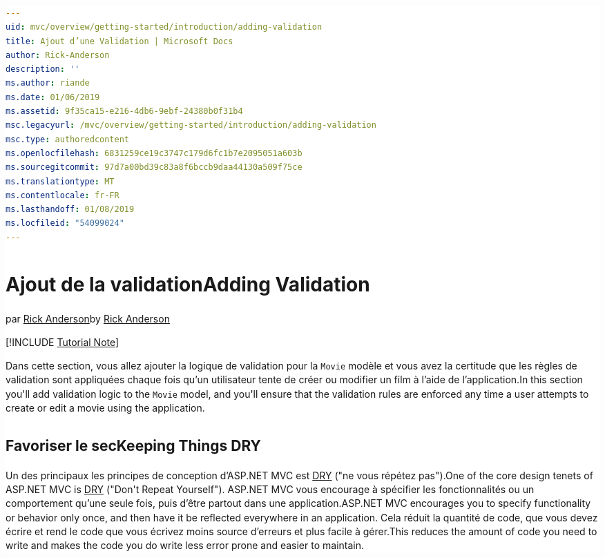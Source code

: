 ```yaml
---
uid: mvc/overview/getting-started/introduction/adding-validation
title: Ajout d’une Validation | Microsoft Docs
author: Rick-Anderson
description: ''
ms.author: riande
ms.date: 01/06/2019
ms.assetid: 9f35ca15-e216-4db6-9ebf-24380b0f31b4
msc.legacyurl: /mvc/overview/getting-started/introduction/adding-validation
msc.type: authoredcontent
ms.openlocfilehash: 6831259ce19c3747c179d6fc1b7e2095051a603b
ms.sourcegitcommit: 97d7a00bd39c83a8f6bccb9daa44130a509f75ce
ms.translationtype: MT
ms.contentlocale: fr-FR
ms.lasthandoff: 01/08/2019
ms.locfileid: "54099024"
---
```

<a name="adding-validation"></a><span data-ttu-id="777cb-102">Ajout de la validation</span><span class="sxs-lookup"><span data-stu-id="777cb-102">Adding Validation</span></span>
====================
<span data-ttu-id="777cb-103">par [Rick Anderson]((https://twitter.com/RickAndMSFT))</span><span class="sxs-lookup"><span data-stu-id="777cb-103">by [Rick Anderson]((https://twitter.com/RickAndMSFT))</span></span>

[!INCLUDE [Tutorial Note](sample/code-location.md)]

<span data-ttu-id="777cb-104">Dans cette section, vous allez ajouter la logique de validation pour la `Movie` modèle et vous avez la certitude que les règles de validation sont appliquées chaque fois qu’un utilisateur tente de créer ou modifier un film à l’aide de l’application.</span><span class="sxs-lookup"><span data-stu-id="777cb-104">In this section you'll add validation logic to the `Movie` model, and you'll ensure that the validation rules are enforced any time a user attempts to create or edit a movie using the application.</span></span>

## <a name="keeping-things-dry"></a><span data-ttu-id="777cb-105">Favoriser le sec</span><span class="sxs-lookup"><span data-stu-id="777cb-105">Keeping Things DRY</span></span>

<span data-ttu-id="777cb-106">Un des principaux les principes de conception d’ASP.NET MVC est [DRY](http://en.wikipedia.org/wiki/Don't_repeat_yourself) (&quot;ne vous répétez pas&quot;).</span><span class="sxs-lookup"><span data-stu-id="777cb-106">One of the core design tenets of ASP.NET MVC is [DRY](http://en.wikipedia.org/wiki/Don't_repeat_yourself) (&quot;Don't Repeat Yourself&quot;).</span></span> <span data-ttu-id="777cb-107">ASP.NET MVC vous encourage à spécifier les fonctionnalités ou un comportement qu’une seule fois, puis d’être partout dans une application.</span><span class="sxs-lookup"><span data-stu-id="777cb-107">ASP.NET MVC encourages you to specify functionality or behavior only once, and then have it be reflected everywhere in an application.</span></span> <span data-ttu-id="777cb-108">Cela réduit la quantité de code, que vous devez écrire et rend le code que vous écrivez moins source d’erreurs et plus facile à gérer.</span><span class="sxs-lookup"><span data-stu-id="777cb-108">This reduces the amount of code you need to write and makes the code you do write less error prone and easier to maintain.</span></span>
